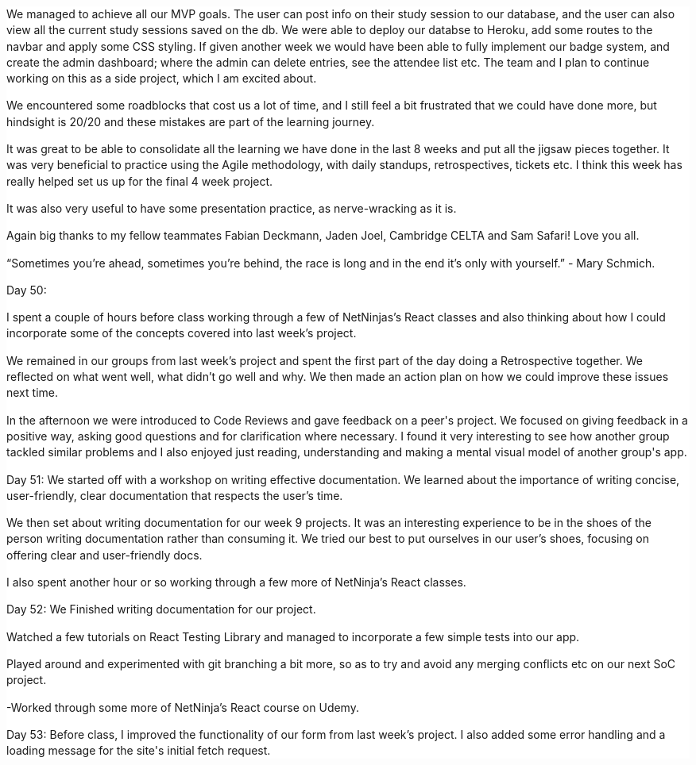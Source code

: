 We managed to achieve all our MVP goals. The user can post info on their study session to our database, and the user can also view all the current study sessions saved on the db. We were able to deploy our databse to Heroku, add some routes to the navbar and apply some CSS styling. If given another week we would have been able to fully implement our badge system, and create the admin dashboard; where the admin can delete entries, see the attendee list etc. The team and I plan to continue working on this as a side project, which I am excited about.

We encountered some roadblocks that cost us a lot of time, and I still feel a bit frustrated that we could have done more, but hindsight is 20/20 and these mistakes are part of the learning journey.

It was great to be able to consolidate all the learning we have done in the last 8 weeks and put all the jigsaw pieces together. It was very beneficial to practice using the Agile methodology, with daily standups, retrospectives, tickets etc. I think this week has really helped set us up for the final 4 week project.

It was also very useful to have some presentation practice, as nerve-wracking as it is.

Again big thanks to my fellow teammates Fabian Deckmann, Jaden Joel, Cambridge CELTA and Sam Safari! Love you all.

“Sometimes you’re ahead, sometimes you’re behind, the race is long and in the end it’s only with yourself.” - Mary Schmich.

Day 50:

I spent a couple of hours before class working through a few of NetNinjas’s React classes and also thinking about how I could incorporate some of the concepts covered into last week’s project.

We remained in our groups from last week’s project and spent the first part of the day doing a Retrospective together. We reflected on what went well, what didn’t go well and why. We then made an action plan on how we could improve these issues next time.

In the afternoon we were introduced to Code Reviews and gave feedback on a peer's project. We focused on giving feedback in a positive way, asking good questions and for clarification where necessary. I found it very interesting to see how another group tackled similar problems and I also enjoyed just reading, understanding and making a mental visual model of another group's app.

Day 51:
We started off with a workshop on writing effective documentation. We learned about the importance of writing concise, user-friendly, clear documentation that respects the user’s time.

We then set about writing documentation for our week 9 projects. It was an interesting experience to be in the shoes of the person writing documentation rather than consuming it. We tried our best to put ourselves in our user’s shoes, focusing on offering clear and user-friendly docs.

I also spent another hour or so working through a few more of NetNinja’s React classes.

Day 52:
We Finished writing documentation for our project.

Watched a few tutorials on React Testing Library and managed to incorporate a few simple tests into our app.

Played around and experimented with git branching a bit more, so as to try and avoid any merging conflicts etc on our next SoC project.

-Worked through some more of NetNinja’s React course on Udemy.

Day 53:
Before class, I improved the functionality of our form from last week’s project. I also added some error handling and a loading message for the site's initial fetch request.
